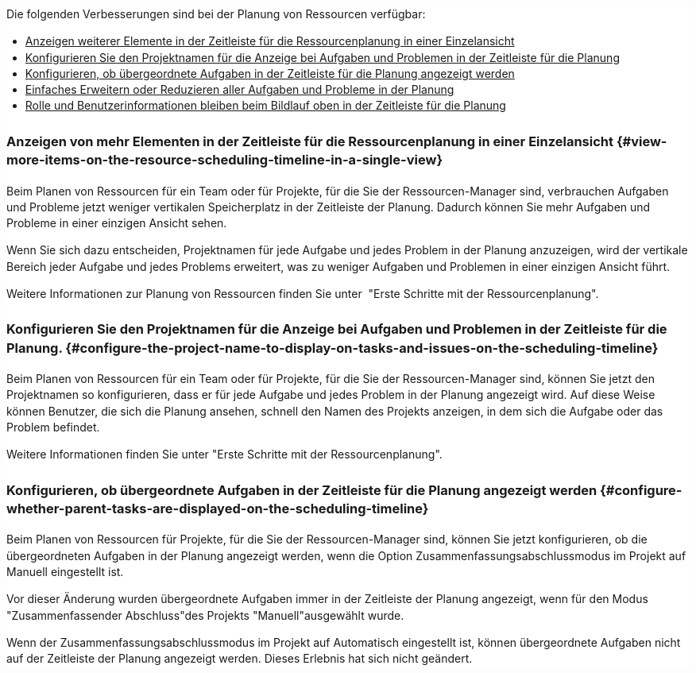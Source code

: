 Die folgenden Verbesserungen sind bei der Planung von Ressourcen verfügbar:

* [Anzeigen weiterer Elemente in der Zeitleiste für die Ressourcenplanung in einer Einzelansicht](#view-more-items-on-the-resource-scheduling-timeline-in-a-single-view)
* [Konfigurieren Sie den Projektnamen für die Anzeige bei Aufgaben und Problemen in der Zeitleiste für die Planung](#configure-the-project-name-to-display-on-tasks-and-issues-on-the-scheduling-timeline)
* [Konfigurieren, ob übergeordnete Aufgaben in der Zeitleiste für die Planung angezeigt werden](#configure-whether-parent-tasks-are-displayed-on-the-scheduling-timeline)
* [ Einfaches Erweitern oder Reduzieren aller Aufgaben und Probleme in der Planung](#more-easily-expand-or-collapse-all-tasks-and-issues-on-the-scheduling-timeline)
* [Rolle und Benutzerinformationen bleiben beim Bildlauf oben in der Zeitleiste für die Planung](#role-and-user-information-remains-at-the-top-of-the-scheduling-timeline-when-scrolling)

### Anzeigen von mehr Elementen in der Zeitleiste für die Ressourcenplanung in einer Einzelansicht {#view-more-items-on-the-resource-scheduling-timeline-in-a-single-view}

Beim Planen von Ressourcen für ein Team oder für Projekte, für die Sie der Ressourcen-Manager sind, verbrauchen Aufgaben und Probleme jetzt weniger vertikalen Speicherplatz in der Zeitleiste der Planung. Dadurch können Sie mehr Aufgaben und Probleme in einer einzigen Ansicht sehen.

Wenn Sie sich dazu entscheiden, Projektnamen für jede Aufgabe und jedes Problem in der Planung anzuzeigen, wird der vertikale Bereich jeder Aufgabe und jedes Problems erweitert, was zu weniger Aufgaben und Problemen in einer einzigen Ansicht führt.

Weitere Informationen zur Planung von Ressourcen finden Sie unter  &quot;Erste Schritte mit der Ressourcenplanung&quot;.

### Konfigurieren Sie den Projektnamen für die Anzeige bei Aufgaben und Problemen in der Zeitleiste für die Planung. {#configure-the-project-name-to-display-on-tasks-and-issues-on-the-scheduling-timeline}

Beim Planen von Ressourcen für ein Team oder für Projekte, für die Sie der Ressourcen-Manager sind, können Sie jetzt den Projektnamen so konfigurieren, dass er für jede Aufgabe und jedes Problem in der Planung angezeigt wird. Auf diese Weise können Benutzer, die sich die Planung ansehen, schnell den Namen des Projekts anzeigen, in dem sich die Aufgabe oder das Problem befindet.

Weitere Informationen finden Sie unter &quot;Erste Schritte mit der Ressourcenplanung&quot;.

### Konfigurieren, ob übergeordnete Aufgaben in der Zeitleiste für die Planung angezeigt werden {#configure-whether-parent-tasks-are-displayed-on-the-scheduling-timeline}

Beim Planen von Ressourcen für Projekte, für die Sie der Ressourcen-Manager sind, können Sie jetzt konfigurieren, ob die übergeordneten Aufgaben in der Planung angezeigt werden, wenn die Option Zusammenfassungsabschlussmodus im Projekt auf Manuell eingestellt ist.

Vor dieser Änderung wurden übergeordnete Aufgaben immer in der Zeitleiste der Planung angezeigt, wenn für den Modus &quot;Zusammenfassender Abschluss&quot;des Projekts &quot;Manuell&quot;ausgewählt wurde. 

Wenn der Zusammenfassungsabschlussmodus im Projekt auf Automatisch eingestellt ist, können übergeordnete Aufgaben nicht auf der Zeitleiste der Planung angezeigt werden. Dieses Erlebnis hat sich nicht geändert.
